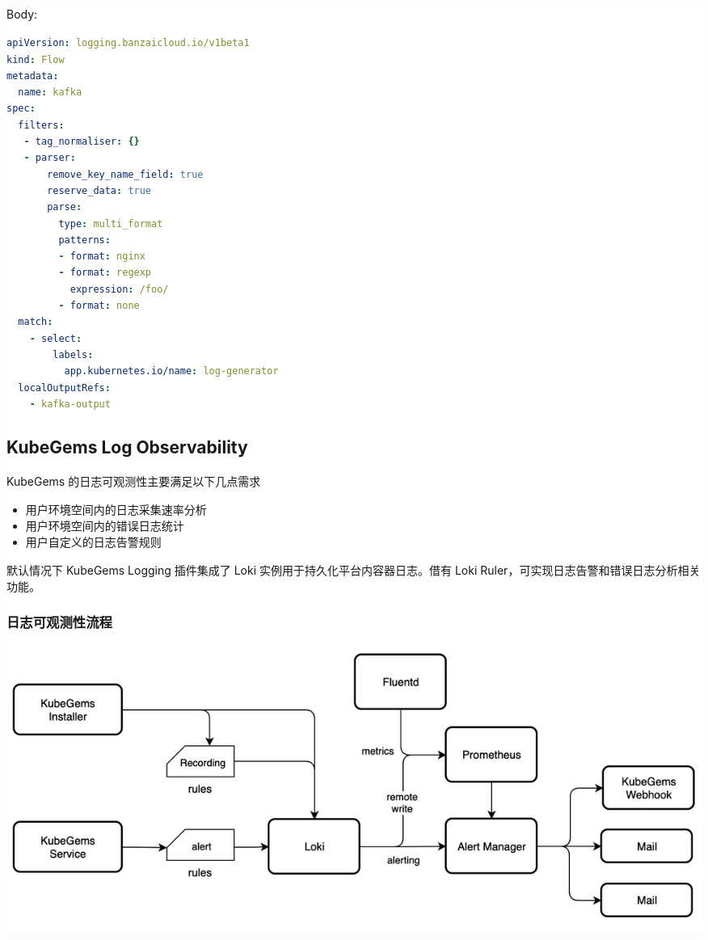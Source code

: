 Body:

```yaml
apiVersion: logging.banzaicloud.io/v1beta1
kind: Flow
metadata:
  name: kafka
spec:
  filters:
   - tag_normaliser: {}
   - parser:
       remove_key_name_field: true
       reserve_data: true
       parse:
         type: multi_format
         patterns:
         - format: nginx
         - format: regexp
           expression: /foo/
         - format: none
  match:
    - select:
        labels:
          app.kubernetes.io/name: log-generator
  localOutputRefs:
    - kafka-output
```

## KubeGems Log Observability

KubeGems 的日志可观测性主要满足以下几点需求

- 用户环境空间内的日志采集速率分析
- 用户环境空间内的错误日志统计
- 用户自定义的日志告警规则

默认情况下 KubeGems Logging 插件集成了 Loki 实例用于持久化平台内容器日志。借有 Loki Ruler，可实现日志告警和错误日志分析相关功能。 

### 日志可观测性流程

![](assets/logging-alert.jpg)
